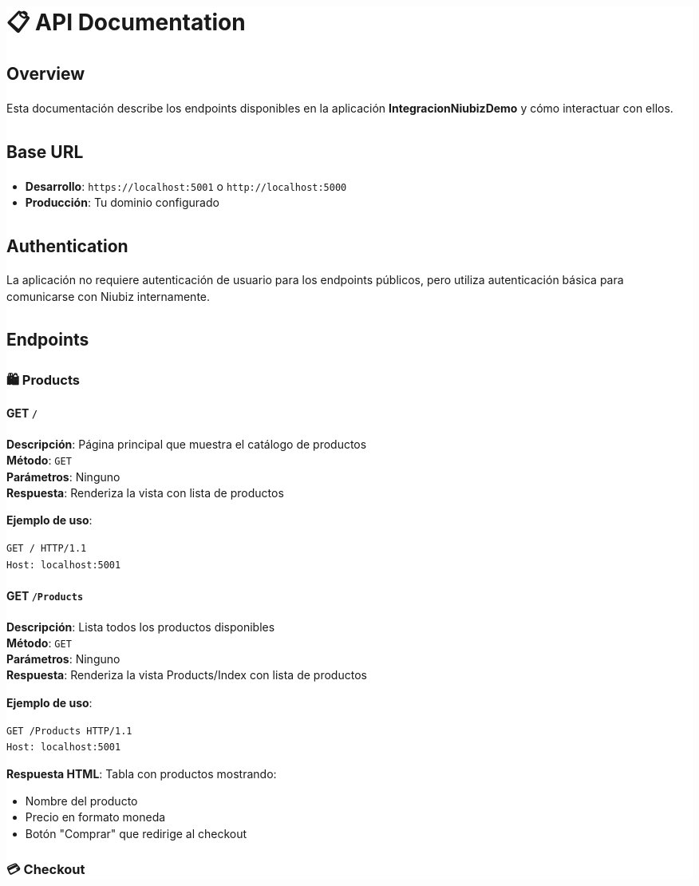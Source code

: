 # 📋 API Documentation

## Overview

Esta documentación describe los endpoints disponibles en la aplicación **IntegracionNiubizDemo** y cómo interactuar con ellos.

## Base URL

- **Desarrollo**: `https://localhost:5001` o `http://localhost:5000`
- **Producción**: Tu dominio configurado

## Authentication

La aplicación no requiere autenticación de usuario para los endpoints públicos, pero utiliza autenticación básica para comunicarse con Niubiz internamente.

## Endpoints

### 🛍️ Products

#### GET `/` 
**Descripción**: Página principal que muestra el catálogo de productos  
**Método**: `GET`  
**Parámetros**: Ninguno  
**Respuesta**: Renderiza la vista con lista de productos  

**Ejemplo de uso**:
```http
GET / HTTP/1.1
Host: localhost:5001
```

#### GET `/Products`
**Descripción**: Lista todos los productos disponibles  
**Método**: `GET`  
**Parámetros**: Ninguno  
**Respuesta**: Renderiza la vista Products/Index con lista de productos  

**Ejemplo de uso**:
```http
GET /Products HTTP/1.1
Host: localhost:5001
```

**Respuesta HTML**: Tabla con productos mostrando:
- Nombre del producto
- Precio en formato moneda
- Botón "Comprar" que redirige al checkout

### 💳 Checkout
